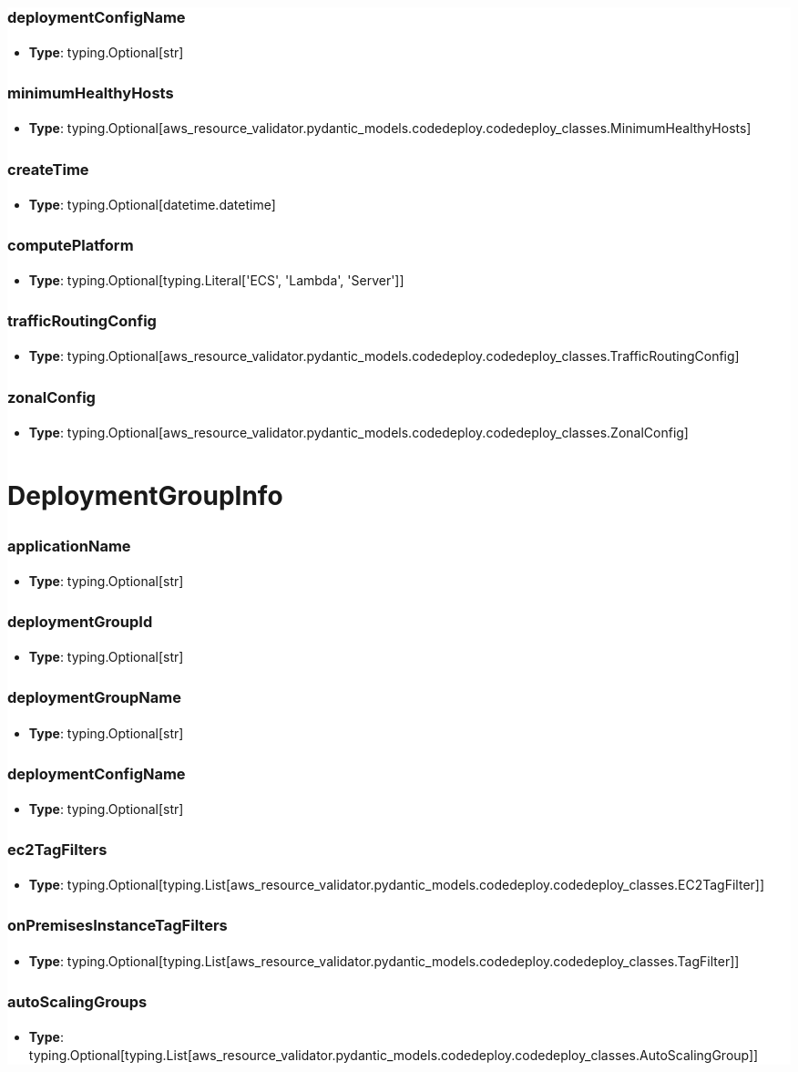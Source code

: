 ### deploymentConfigName
- **Type**: typing.Optional[str]

### minimumHealthyHosts
- **Type**: typing.Optional[aws_resource_validator.pydantic_models.codedeploy.codedeploy_classes.MinimumHealthyHosts]

### createTime
- **Type**: typing.Optional[datetime.datetime]

### computePlatform
- **Type**: typing.Optional[typing.Literal['ECS', 'Lambda', 'Server']]

### trafficRoutingConfig
- **Type**: typing.Optional[aws_resource_validator.pydantic_models.codedeploy.codedeploy_classes.TrafficRoutingConfig]

### zonalConfig
- **Type**: typing.Optional[aws_resource_validator.pydantic_models.codedeploy.codedeploy_classes.ZonalConfig]


# DeploymentGroupInfo

### applicationName
- **Type**: typing.Optional[str]

### deploymentGroupId
- **Type**: typing.Optional[str]

### deploymentGroupName
- **Type**: typing.Optional[str]

### deploymentConfigName
- **Type**: typing.Optional[str]

### ec2TagFilters
- **Type**: typing.Optional[typing.List[aws_resource_validator.pydantic_models.codedeploy.codedeploy_classes.EC2TagFilter]]

### onPremisesInstanceTagFilters
- **Type**: typing.Optional[typing.List[aws_resource_validator.pydantic_models.codedeploy.codedeploy_classes.TagFilter]]

### autoScalingGroups
- **Type**: typing.Optional[typing.List[aws_resource_validator.pydantic_models.codedeploy.codedeploy_classes.AutoScalingGroup]]
